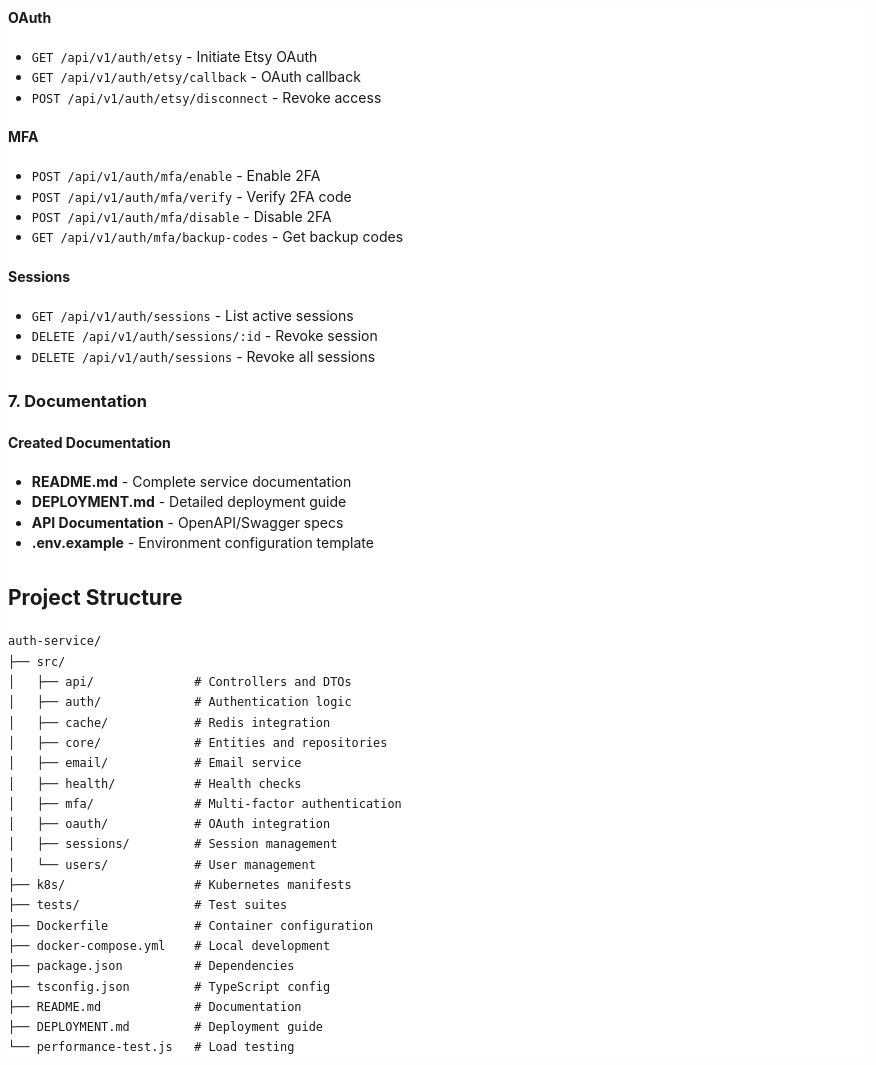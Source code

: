 #### OAuth
- `GET /api/v1/auth/etsy` - Initiate Etsy OAuth
- `GET /api/v1/auth/etsy/callback` - OAuth callback
- `POST /api/v1/auth/etsy/disconnect` - Revoke access

#### MFA
- `POST /api/v1/auth/mfa/enable` - Enable 2FA
- `POST /api/v1/auth/mfa/verify` - Verify 2FA code
- `POST /api/v1/auth/mfa/disable` - Disable 2FA
- `GET /api/v1/auth/mfa/backup-codes` - Get backup codes

#### Sessions
- `GET /api/v1/auth/sessions` - List active sessions
- `DELETE /api/v1/auth/sessions/:id` - Revoke session
- `DELETE /api/v1/auth/sessions` - Revoke all sessions

### 7. Documentation

#### Created Documentation
- **README.md** - Complete service documentation
- **DEPLOYMENT.md** - Detailed deployment guide
- **API Documentation** - OpenAPI/Swagger specs
- **.env.example** - Environment configuration template

## Project Structure

```
auth-service/
├── src/
│   ├── api/              # Controllers and DTOs
│   ├── auth/             # Authentication logic
│   ├── cache/            # Redis integration
│   ├── core/             # Entities and repositories
│   ├── email/            # Email service
│   ├── health/           # Health checks
│   ├── mfa/              # Multi-factor authentication
│   ├── oauth/            # OAuth integration
│   ├── sessions/         # Session management
│   └── users/            # User management
├── k8s/                  # Kubernetes manifests
├── tests/                # Test suites
├── Dockerfile            # Container configuration
├── docker-compose.yml    # Local development
├── package.json          # Dependencies
├── tsconfig.json         # TypeScript config
├── README.md             # Documentation
├── DEPLOYMENT.md         # Deployment guide
└── performance-test.js   # Load testing

```
